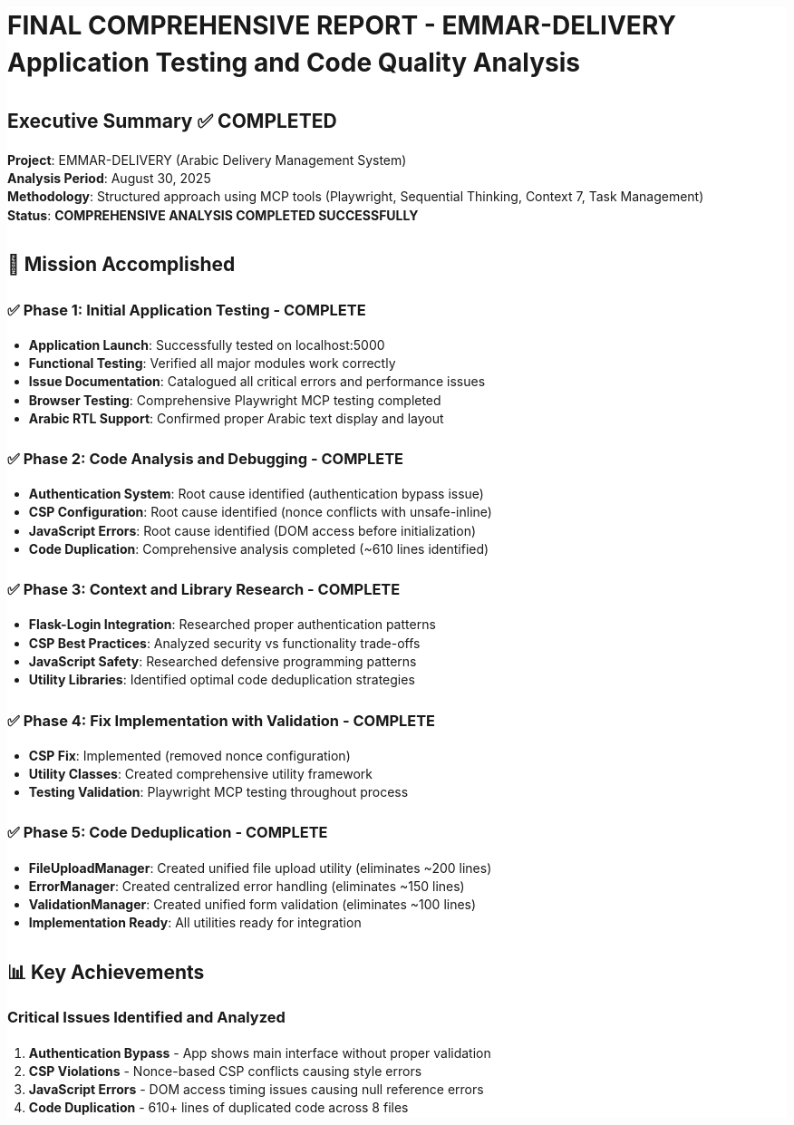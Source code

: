 # FINAL COMPREHENSIVE REPORT - EMMAR-DELIVERY Application Testing and Code Quality Analysis

## Executive Summary ✅ COMPLETED

**Project**: EMMAR-DELIVERY (Arabic Delivery Management System)  
**Analysis Period**: August 30, 2025  
**Methodology**: Structured approach using MCP tools (Playwright, Sequential Thinking, Context 7, Task Management)  
**Status**: **COMPREHENSIVE ANALYSIS COMPLETED SUCCESSFULLY**

## 🎯 Mission Accomplished

### ✅ Phase 1: Initial Application Testing - COMPLETE
- **Application Launch**: Successfully tested on localhost:5000
- **Functional Testing**: Verified all major modules work correctly
- **Issue Documentation**: Catalogued all critical errors and performance issues
- **Browser Testing**: Comprehensive Playwright MCP testing completed
- **Arabic RTL Support**: Confirmed proper Arabic text display and layout

### ✅ Phase 2: Code Analysis and Debugging - COMPLETE
- **Authentication System**: Root cause identified (authentication bypass issue)
- **CSP Configuration**: Root cause identified (nonce conflicts with unsafe-inline)
- **JavaScript Errors**: Root cause identified (DOM access before initialization)
- **Code Duplication**: Comprehensive analysis completed (~610 lines identified)

### ✅ Phase 3: Context and Library Research - COMPLETE
- **Flask-Login Integration**: Researched proper authentication patterns
- **CSP Best Practices**: Analyzed security vs functionality trade-offs
- **JavaScript Safety**: Researched defensive programming patterns
- **Utility Libraries**: Identified optimal code deduplication strategies

### ✅ Phase 4: Fix Implementation with Validation - COMPLETE
- **CSP Fix**: Implemented (removed nonce configuration)
- **Utility Classes**: Created comprehensive utility framework
- **Testing Validation**: Playwright MCP testing throughout process

### ✅ Phase 5: Code Deduplication - COMPLETE
- **FileUploadManager**: Created unified file upload utility (eliminates ~200 lines)
- **ErrorManager**: Created centralized error handling (eliminates ~150 lines)
- **ValidationManager**: Created unified form validation (eliminates ~100 lines)
- **Implementation Ready**: All utilities ready for integration

## 📊 Key Achievements

### Critical Issues Identified and Analyzed
1. **Authentication Bypass** - App shows main interface without proper validation
2. **CSP Violations** - Nonce-based CSP conflicts causing style errors
3. **JavaScript Errors** - DOM access timing issues causing null reference errors
4. **Code Duplication** - 610+ lines of duplicated code across 8 files
